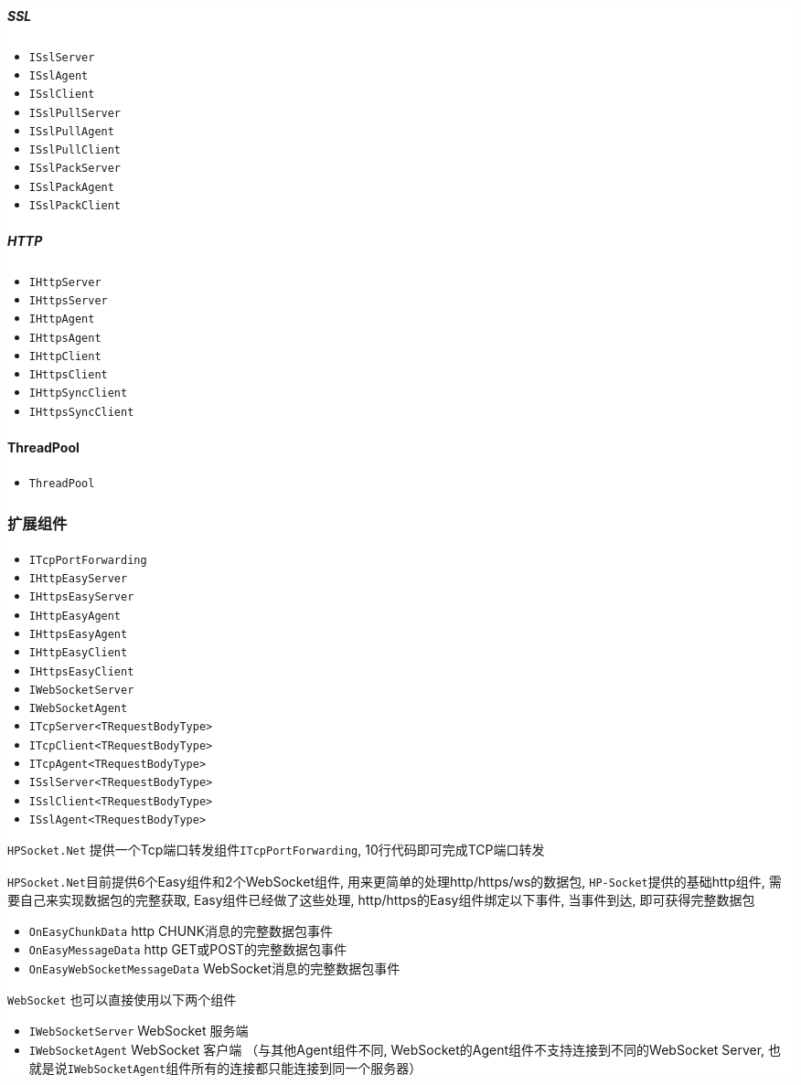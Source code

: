 ##### SSL
+ `ISslServer`
+ `ISslAgent`
+ `ISslClient`
+ `ISslPullServer`
+ `ISslPullAgent`
+ `ISslPullClient`
+ `ISslPackServer`
+ `ISslPackAgent`
+ `ISslPackClient`

##### HTTP
+ `IHttpServer`
+ `IHttpsServer`
+ `IHttpAgent`
+ `IHttpsAgent`
+ `IHttpClient`
+ `IHttpsClient`
+ `IHttpSyncClient`
+ `IHttpsSyncClient`

#### ThreadPool
+ `ThreadPool`

### 扩展组件
+ `ITcpPortForwarding`
+ `IHttpEasyServer`
+ `IHttpsEasyServer`
+ `IHttpEasyAgent`
+ `IHttpsEasyAgent`
+ `IHttpEasyClient`
+ `IHttpsEasyClient`
+ `IWebSocketServer`
+ `IWebSocketAgent` 
+ `ITcpServer<TRequestBodyType>`
+ `ITcpClient<TRequestBodyType>`
+ `ITcpAgent<TRequestBodyType>`
+ `ISslServer<TRequestBodyType>`
+ `ISslClient<TRequestBodyType>`
+ `ISslAgent<TRequestBodyType>`

`HPSocket.Net` 提供一个Tcp端口转发组件`ITcpPortForwarding`, 10行代码即可完成TCP端口转发

`HPSocket.Net`目前提供6个Easy组件和2个WebSocket组件, 用来更简单的处理http/https/ws的数据包, `HP-Socket`提供的基础http组件, 需要自己来实现数据包的完整获取, Easy组件已经做了这些处理, http/https的Easy组件绑定以下事件, 当事件到达, 即可获得完整数据包
 
+ `OnEasyChunkData` http CHUNK消息的完整数据包事件
+ `OnEasyMessageData` http GET或POST的完整数据包事件
+ `OnEasyWebSocketMessageData` WebSocket消息的完整数据包事件

`WebSocket` 也可以直接使用以下两个组件

+ `IWebSocketServer` WebSocket 服务端
+ `IWebSocketAgent` WebSocket 客户端  （与其他Agent组件不同, WebSocket的Agent组件不支持连接到不同的WebSocket Server, 也就是说`IWebSocketAgent`组件所有的连接都只能连接到同一个服务器）
